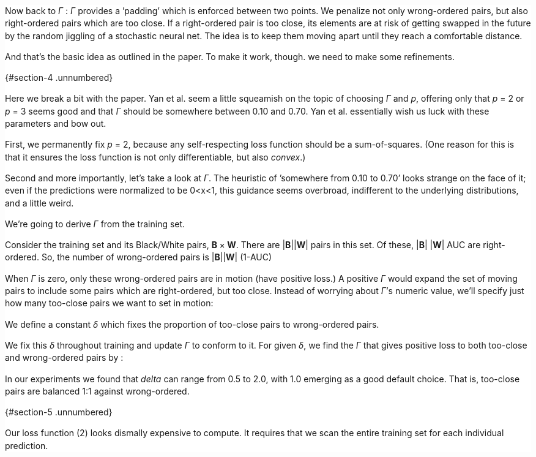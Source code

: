 Now back to $\Gamma$ : $\Gamma$ provides a ’padding’ which is enforced
between two points. We penalize not only wrong-ordered pairs, but also
right-ordered pairs which are too close. If a right-ordered pair is too
close, its elements are at risk of getting swapped in the future by the
random jiggling of a stochastic neural net. The idea is to keep them
moving apart until they reach a comfortable distance.

And that’s the basic idea as outlined in the paper. To make it work,
though. we need to make some refinements.

 {#section-4 .unnumbered}

Here we break a bit with the paper. Yan et al. seem a little squeamish
on the topic of choosing $\Gamma$ and *p*, offering only that *p* = 2 or
*p* = 3 seems good and that $\Gamma$ should be somewhere between 0.10
and 0.70. Yan et al. essentially wish us luck with these parameters and
bow out.

First, we permanently fix *p* = 2, because any self-respecting loss
function should be a sum-of-squares. (One reason for this is that it
ensures the loss function is not only differentiable, but also
*convex*.)

Second and more importantly, let’s take a look at $\Gamma$. The
heuristic of ’somewhere from 0.10 to 0.70’ looks strange on the face of
it; even if the predictions were normalized to be 0&lt;x&lt;1, this
guidance seems overbroad, indifferent to the underlying distributions,
and a little weird.

We’re going to derive $\Gamma$ from the training set.

Consider the training set and its Black/White pairs,
$\textbf{B} \times \textbf{W}$. There are |**B**||**W**| pairs in this
set. Of these, |**B**| |**W**| AUC are right-ordered. So, the number of
wrong-ordered pairs is |**B**||**W**| (1-AUC)

When $\Gamma$ is zero, only these wrong-ordered pairs are in motion
(have positive loss.) A positive $\Gamma$ would expand the set of moving
pairs to include some pairs which are right-ordered, but too close.
Instead of worrying about $\Gamma$’s numeric value, we’ll specify just
how many too-close pairs we want to set in motion:

We define a constant $\delta$ which fixes the proportion of too-close
pairs to wrong-ordered pairs.

We fix this $\delta$ throughout training and update $\Gamma$ to conform
to it. For given $\delta$, we find the $\Gamma$ that gives positive loss
to both too-close and wrong-ordered pairs by :

In our experiments we found that $delta$ can range from 0.5 to 2.0, with
1.0 emerging as a good default choice. That is, too-close pairs are
balanced 1:1 against wrong-ordered.

 {#section-5 .unnumbered}

Our loss function (2) looks dismally expensive to compute. It requires
that we scan the entire training set for each individual prediction.
